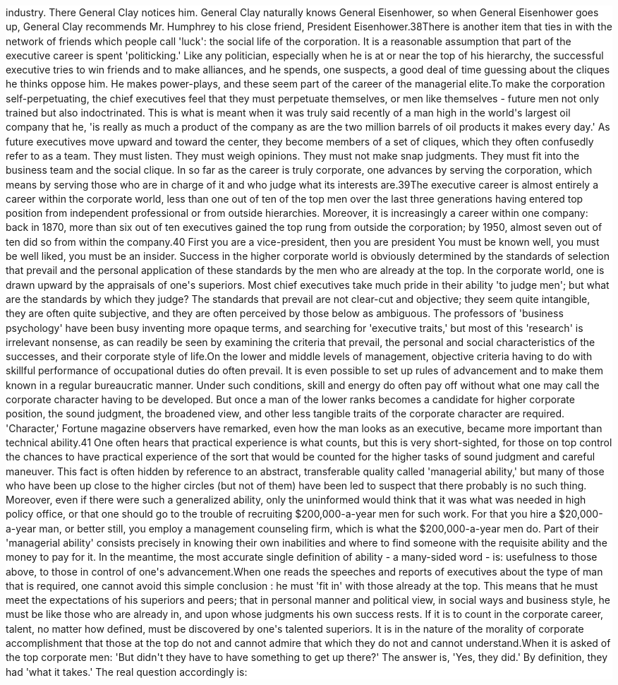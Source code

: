 industry. There General Clay notices him. General Clay naturally knows General Eisenhower, so when General Eisenhower goes up, General Clay recommends Mr. Humphrey to his close friend, President Eisenhower.38There is another item that ties in with the network of friends which people call 'luck': the social life of the corporation. It is a reasonable assumption that part of the executive career is spent 'politicking.' Like any politician, especially when he is at or near the top of his hierarchy, the successful executive tries to win friends and to make alliances, and he spends, one suspects, a good deal of time guessing about the cliques he thinks oppose him. He makes power-plays, and these seem part of the career of the managerial elite.To make the corporation self-perpetuating, the chief executives feel that they must perpetuate themselves, or men like themselves - future men not only trained but also indoctrinated. This is what is meant when it was truly said recently of a man high in the world's largest oil company that he, 'is really as much a product of the company as are the two million barrels of oil products it makes every day.' As future executives move upward and toward the center, they become members of a set of cliques, which they often confusedly refer to as a team. They must listen. They must weigh opinions. They must not make snap judgments. They must fit into the business team and the social clique. In so far as the career is truly corporate, one advances by serving the corporation, which means by serving those who are in charge of it and who judge what its interests are.39The executive career is almost entirely a career within the corporate world, less than one out of ten of the top men over the last three generations having entered top position from independent professional or from outside hierarchies. Moreover, it is increasingly a career within one company: back in 1870, more than six out of ten executives gained the top rung from outside the corporation; by 1950, almost seven out of ten did so from within the company.40 First you are a vice-president, then you are president You must be known well, you must be well liked, you must be an insider. Success in the higher corporate world is obviously determined by the standards of selection that prevail and the personal application of these standards by the men who are already at the top. In the corporate world, one is drawn upward by the appraisals of one's superiors. Most chief executives take much pride in their ability 'to judge men'; but what are the standards by which they judge? The standards that prevail are not clear-cut and objective; they seem quite intangible, they are often quite subjective, and they are often perceived by those below as ambiguous. The professors of 'business psychology' have been busy inventing more opaque terms, and searching for 'executive traits,' but most of this 'research' is irrelevant nonsense, as can readily be seen by examining the criteria that prevail, the personal and social characteristics of the successes, and their corporate style of life.On the lower and middle levels of management, objective criteria having to do with skillful performance of occupational duties do often prevail. It is even possible to set up rules of advancement and to make them known in a regular bureaucratic manner. Under such conditions, skill and energy do often pay off without what one may call the corporate character having to be developed. But once a man of the lower ranks becomes a candidate for higher corporate position, the sound judgment, the broadened view, and other less tangible traits of the corporate character are required. 'Character,' Fortune magazine observers have remarked, even how the man looks as an executive, became more important than technical ability.41 One often hears that practical experience is what counts, but this is very short-sighted, for those on top control the chances to have practical experience of the sort that would be counted for the higher tasks of sound judgment and careful maneuver. This fact is often hidden by reference to an abstract, transferable quality called 'managerial ability,' but many of those who have been up close to the higher circles (but not of them) have been led to suspect that there probably is no such thing. Moreover, even if there were such a generalized ability, only the uninformed would think that it was what was needed in high policy office, or that one should go to the trouble of recruiting $200,000-a-year men for such work. For that you hire a $20,000-a-year man, or better still, you employ a management counseling firm, which is what the $200,000-a-year men do. Part of their 'managerial ability' consists precisely in knowing their own inabilities and where to find someone with the requisite ability and the money to pay for it. In the meantime, the most accurate single definition of ability - a many-sided word - is: usefulness to those above, to those in control of one's advancement.When one reads the speeches and reports of executives about the type of man that is required, one cannot avoid this simple conclusion : he must 'fit in' with those already at the top. This means that he must meet the expectations of his superiors and peers; that in personal manner and political view, in social ways and business style, he must be like those who are already in, and upon whose judgments his own success rests. If it is to count in the corporate career, talent, no matter how defined, must be discovered by one's talented superiors. It is in the nature of the morality of corporate accomplishment that those at the top do not and cannot admire that which they do not and cannot understand.When it is asked of the top corporate men: 'But didn't they have to have something to get up there?' The answer is, 'Yes, they did.' By definition, they had 'what it takes.' The real question accordingly is: